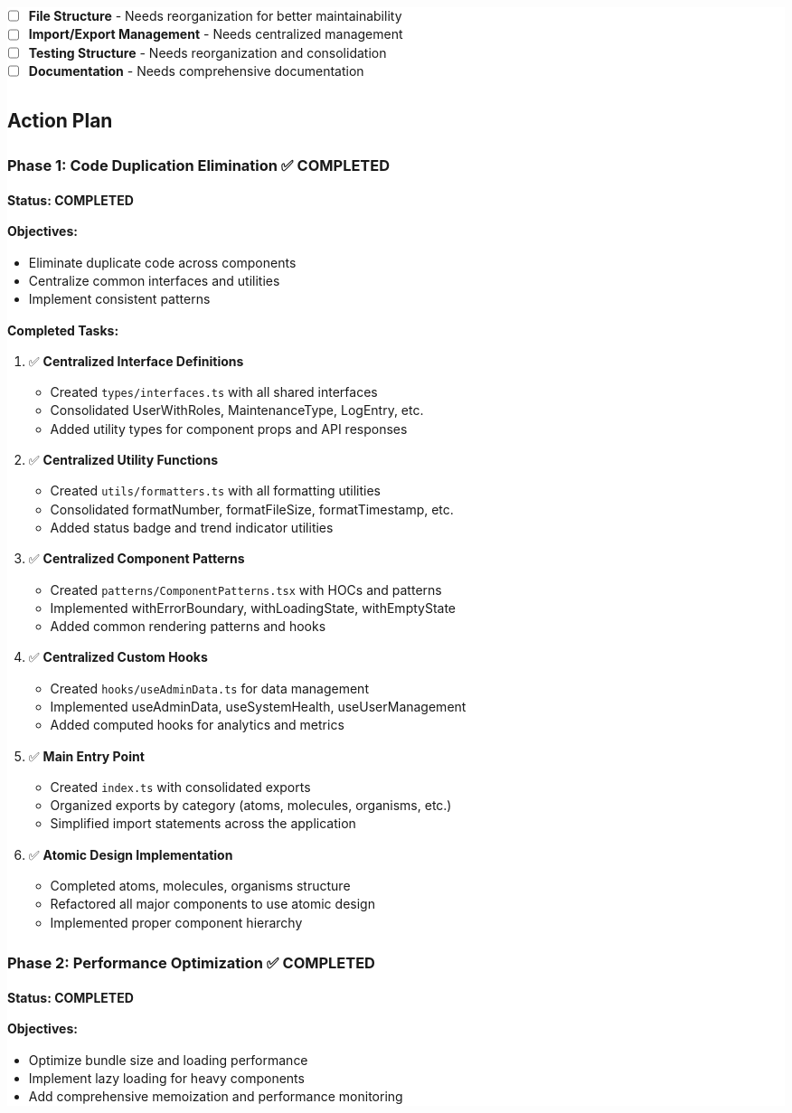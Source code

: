 - [ ] **File Structure** - Needs reorganization for better maintainability
- [ ] **Import/Export Management** - Needs centralized management
- [ ] **Testing Structure** - Needs reorganization and consolidation
- [ ] **Documentation** - Needs comprehensive documentation

## Action Plan

### Phase 1: Code Duplication Elimination ✅ COMPLETED

**Status: COMPLETED**

**Objectives:**

- Eliminate duplicate code across components
- Centralize common interfaces and utilities
- Implement consistent patterns

**Completed Tasks:**

1. ✅ **Centralized Interface Definitions**
   - Created `types/interfaces.ts` with all shared interfaces
   - Consolidated UserWithRoles, MaintenanceType, LogEntry, etc.
   - Added utility types for component props and API responses

2. ✅ **Centralized Utility Functions**
   - Created `utils/formatters.ts` with all formatting utilities
   - Consolidated formatNumber, formatFileSize, formatTimestamp, etc.
   - Added status badge and trend indicator utilities

3. ✅ **Centralized Component Patterns**
   - Created `patterns/ComponentPatterns.tsx` with HOCs and patterns
   - Implemented withErrorBoundary, withLoadingState, withEmptyState
   - Added common rendering patterns and hooks

4. ✅ **Centralized Custom Hooks**
   - Created `hooks/useAdminData.ts` for data management
   - Implemented useAdminData, useSystemHealth, useUserManagement
   - Added computed hooks for analytics and metrics

5. ✅ **Main Entry Point**
   - Created `index.ts` with consolidated exports
   - Organized exports by category (atoms, molecules, organisms, etc.)
   - Simplified import statements across the application

6. ✅ **Atomic Design Implementation**
   - Completed atoms, molecules, organisms structure
   - Refactored all major components to use atomic design
   - Implemented proper component hierarchy

### Phase 2: Performance Optimization ✅ COMPLETED

**Status: COMPLETED**

**Objectives:**

- Optimize bundle size and loading performance
- Implement lazy loading for heavy components
- Add comprehensive memoization and performance monitoring
